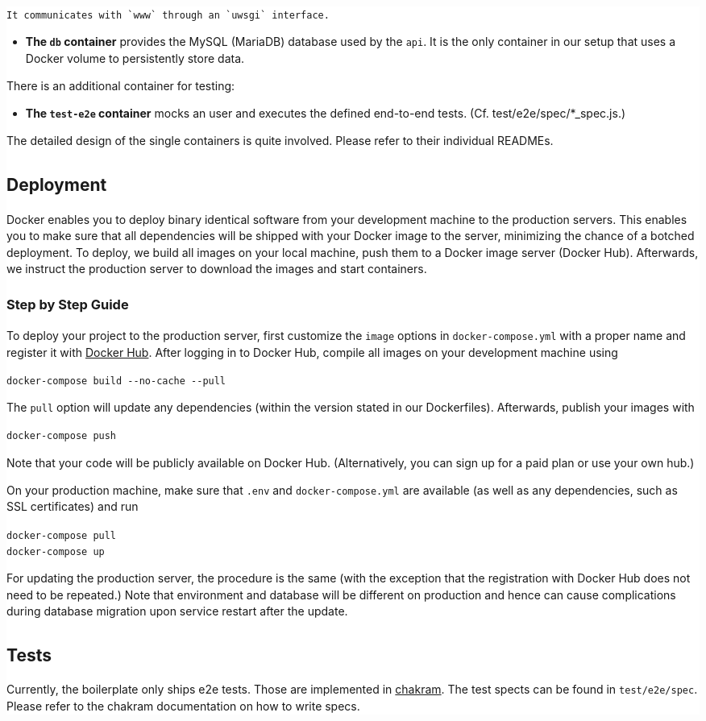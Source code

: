     It communicates with `www` through an `uwsgi` interface.
  - **The `db` container** provides the MySQL (MariaDB) database used by the `api`. It is the only container in our setup that uses a Docker volume to persistently store data.

There is an additional container for testing:

  - **The `test-e2e` container** mocks an user and executes the defined end-to-end tests. (Cf. test/e2e/spec/*_spec.js.)

The detailed design of the single containers is quite involved. Please refer to their individual READMEs.

## Deployment

Docker enables you to deploy binary identical software from your development machine to the production servers.
This enables you to make sure that all dependencies will be shipped with your Docker image to the server,
minimizing the chance of a botched deployment.
To deploy, we build all images on your local machine, push them to a Docker image server (Docker Hub).
Afterwards, we instruct the production server to download the images and start containers.

### Step by Step Guide

To deploy your project to the production server, first customize the `image` options in `docker-compose.yml` with a proper name and register it with [Docker Hub](https://hub.docker.com/).
After logging in to Docker Hub, compile all images on your development machine using

    docker-compose build --no-cache --pull
    
The `pull` option will update any dependencies (within the version stated in our Dockerfiles).
Afterwards, publish your images with 

    docker-compose push
    
Note that your code will be publicly available on Docker Hub.
(Alternatively, you can sign up for a paid plan or use your own hub.)

On your production machine, make sure that `.env` and `docker-compose.yml` are available (as well as any dependencies, such as SSL certificates) and run

    docker-compose pull
    docker-compose up
    
For updating the production server, the procedure is the same (with the exception that the registration with Docker Hub does not need to be repeated.)
Note that environment and database will be different on production and hence can cause complications during database migration upon service restart after the update.

## Tests

Currently, the boilerplate only ships e2e tests. Those are implemented in [chakram](http://dareid.github.io/chakram/). The test spects can be found in `test/e2e/spec`. Please refer to the chakram documentation on how to write specs.
